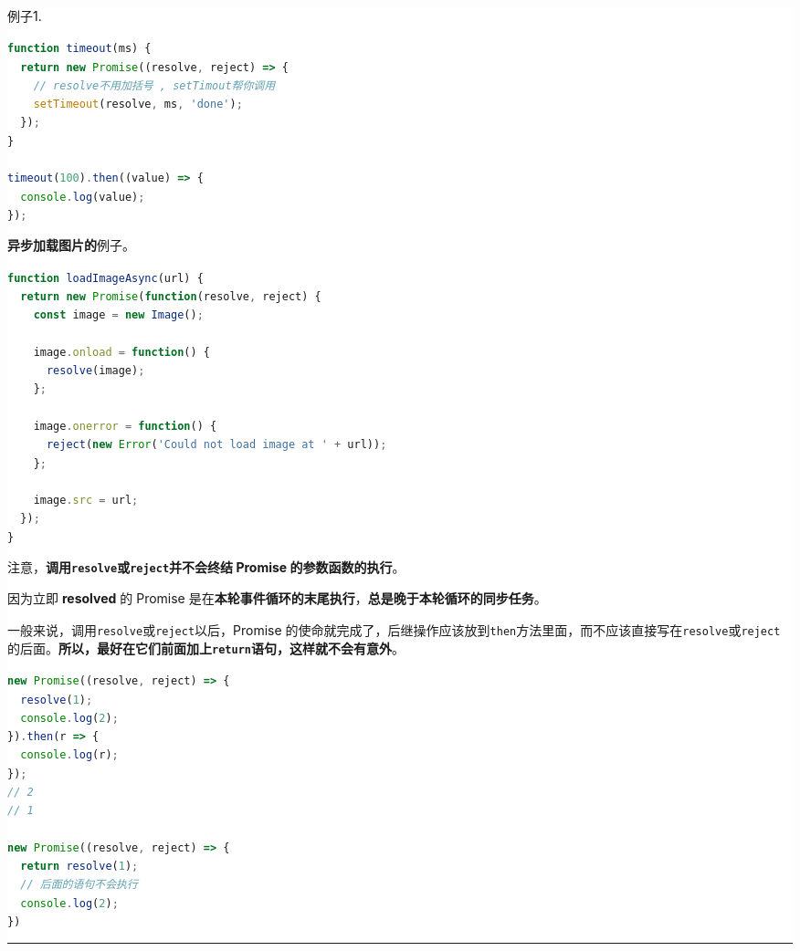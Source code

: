 例子1.

```js
function timeout(ms) {
  return new Promise((resolve, reject) => {
    // resolve不用加括号 , setTimout帮你调用
    setTimeout(resolve, ms, 'done');
  });
}

timeout(100).then((value) => {
  console.log(value);
});
```

**异步加载图片的**例子。

```js
function loadImageAsync(url) {
  return new Promise(function(resolve, reject) {
    const image = new Image();

    image.onload = function() {
      resolve(image);
    };

    image.onerror = function() {
      reject(new Error('Could not load image at ' + url));
    };

    image.src = url;
  });
}
```

注意，**调用`resolve`或`reject`并不会终结 Promise 的参数函数的执行**。

因为立即 **resolved** 的 Promise 是在**本轮事件循环的末尾执行**，**总是晚于本轮循环的同步任务**。

一般来说，调用`resolve`或`reject`以后，Promise 的使命就完成了，后继操作应该放到`then`方法里面，而不应该直接写在`resolve`或`reject`的后面。**所以，最好在它们前面加上`return`语句，这样就不会有意外**。

```js
new Promise((resolve, reject) => {
  resolve(1);
  console.log(2);
}).then(r => {
  console.log(r);
});
// 2
// 1

new Promise((resolve, reject) => {
  return resolve(1);
  // 后面的语句不会执行
  console.log(2);
})
```
------
